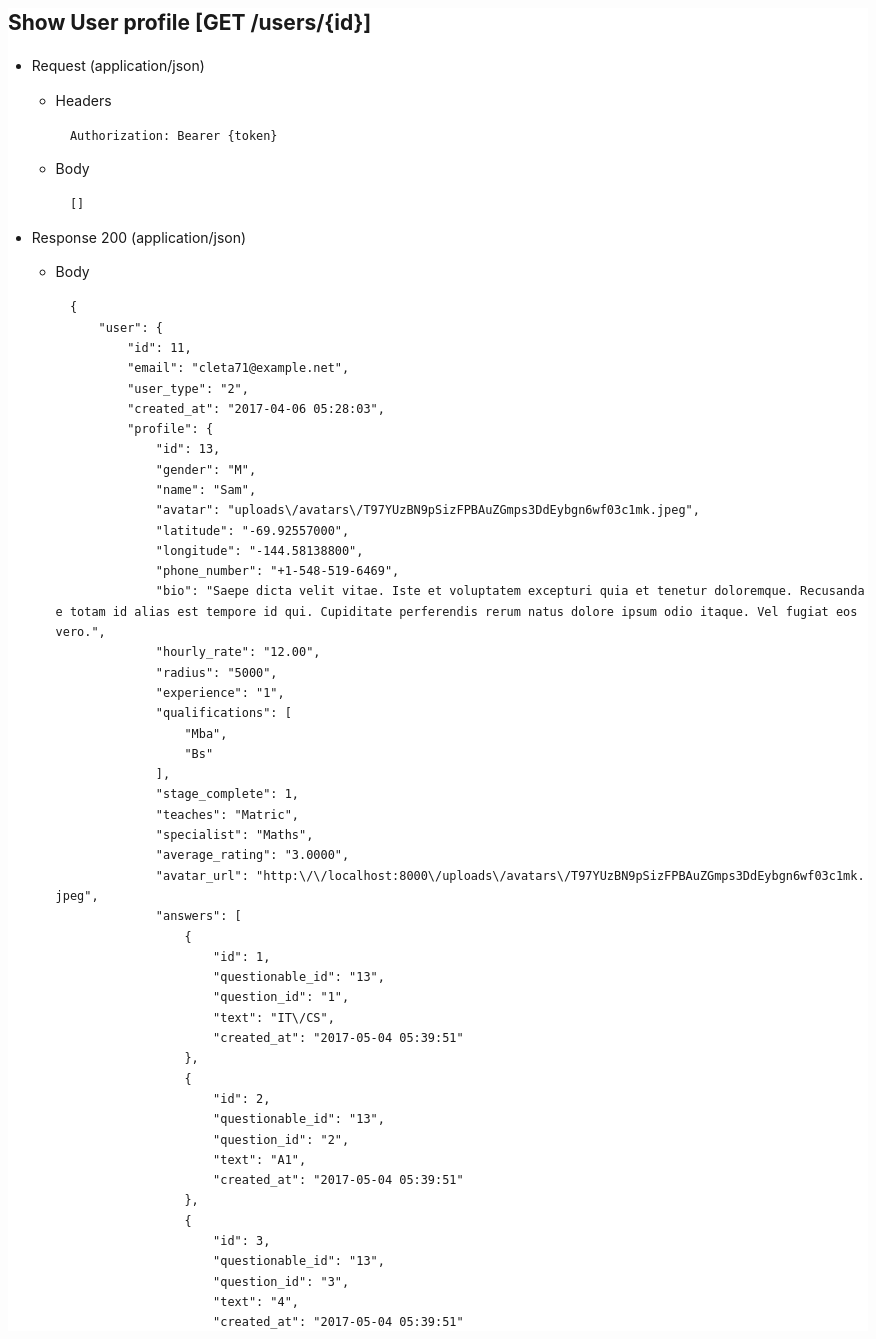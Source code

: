 ## Show User profile [GET /users/{id}]


+ Request (application/json)
    + Headers

            Authorization: Bearer {token}
    + Body

            []

+ Response 200 (application/json)
    + Body

            {
                "user": {
                    "id": 11,
                    "email": "cleta71@example.net",
                    "user_type": "2",
                    "created_at": "2017-04-06 05:28:03",
                    "profile": {
                        "id": 13,
                        "gender": "M",
                        "name": "Sam",
                        "avatar": "uploads\/avatars\/T97YUzBN9pSizFPBAuZGmps3DdEybgn6wf03c1mk.jpeg",
                        "latitude": "-69.92557000",
                        "longitude": "-144.58138800",
                        "phone_number": "+1-548-519-6469",
                        "bio": "Saepe dicta velit vitae. Iste et voluptatem excepturi quia et tenetur doloremque. Recusandae totam id alias est tempore id qui. Cupiditate perferendis rerum natus dolore ipsum odio itaque. Vel fugiat eos vero.",
                        "hourly_rate": "12.00",
                        "radius": "5000",
                        "experience": "1",
                        "qualifications": [
                            "Mba",
                            "Bs"
                        ],
                        "stage_complete": 1,
                        "teaches": "Matric",
                        "specialist": "Maths",
                        "average_rating": "3.0000",
                        "avatar_url": "http:\/\/localhost:8000\/uploads\/avatars\/T97YUzBN9pSizFPBAuZGmps3DdEybgn6wf03c1mk.jpeg",
                        "answers": [
                            {
                                "id": 1,
                                "questionable_id": "13",
                                "question_id": "1",
                                "text": "IT\/CS",
                                "created_at": "2017-05-04 05:39:51"
                            },
                            {
                                "id": 2,
                                "questionable_id": "13",
                                "question_id": "2",
                                "text": "A1",
                                "created_at": "2017-05-04 05:39:51"
                            },
                            {
                                "id": 3,
                                "questionable_id": "13",
                                "question_id": "3",
                                "text": "4",
                                "created_at": "2017-05-04 05:39:51"